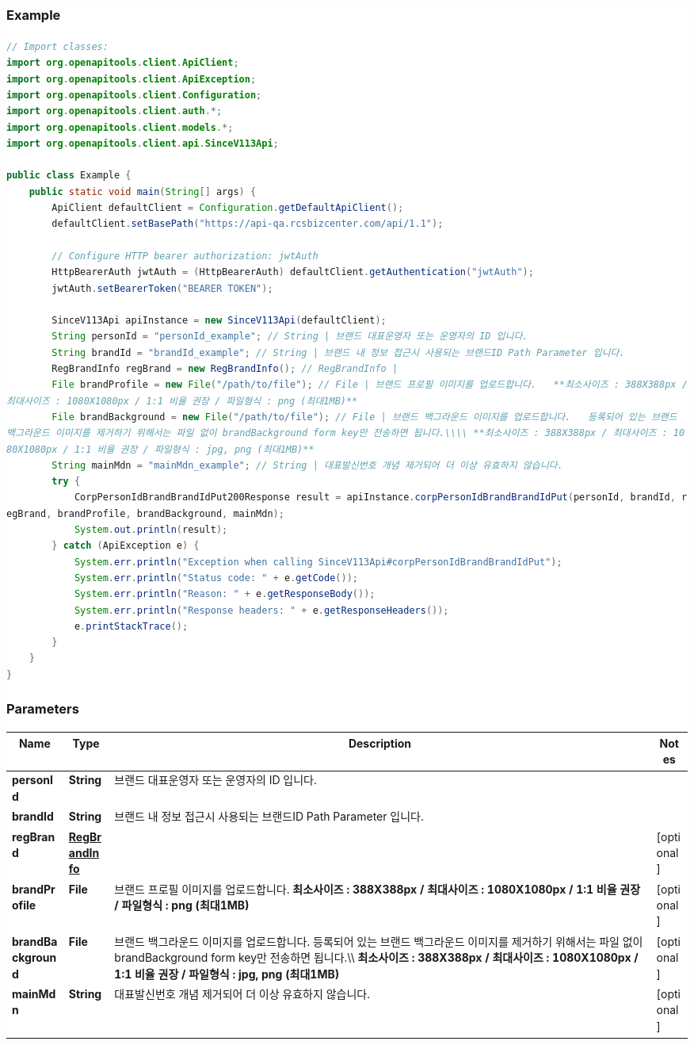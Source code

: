 ### Example

```java
// Import classes:
import org.openapitools.client.ApiClient;
import org.openapitools.client.ApiException;
import org.openapitools.client.Configuration;
import org.openapitools.client.auth.*;
import org.openapitools.client.models.*;
import org.openapitools.client.api.SinceV113Api;

public class Example {
    public static void main(String[] args) {
        ApiClient defaultClient = Configuration.getDefaultApiClient();
        defaultClient.setBasePath("https://api-qa.rcsbizcenter.com/api/1.1");
        
        // Configure HTTP bearer authorization: jwtAuth
        HttpBearerAuth jwtAuth = (HttpBearerAuth) defaultClient.getAuthentication("jwtAuth");
        jwtAuth.setBearerToken("BEARER TOKEN");

        SinceV113Api apiInstance = new SinceV113Api(defaultClient);
        String personId = "personId_example"; // String | 브랜드 대표운영자 또는 운영자의 ID 입니다.
        String brandId = "brandId_example"; // String | 브랜드 내 정보 접근시 사용되는 브랜드ID Path Parameter 입니다. 
        RegBrandInfo regBrand = new RegBrandInfo(); // RegBrandInfo | 
        File brandProfile = new File("/path/to/file"); // File | 브랜드 프로필 이미지를 업로드합니다.   **최소사이즈 : 388X388px / 최대사이즈 : 1080X1080px / 1:1 비율 권장 / 파일형식 : png (최대1MB)** 
        File brandBackground = new File("/path/to/file"); // File | 브랜드 백그라운드 이미지를 업로드합니다.   등록되어 있는 브랜드 백그라운드 이미지를 제거하기 위해서는 파일 없이 brandBackground form key만 전송하면 됩니다.\\\\ **최소사이즈 : 388X388px / 최대사이즈 : 1080X1080px / 1:1 비율 권장 / 파일형식 : jpg, png (최대1MB)** 
        String mainMdn = "mainMdn_example"; // String | 대표발신번호 개념 제거되어 더 이상 유효하지 않습니다.
        try {
            CorpPersonIdBrandBrandIdPut200Response result = apiInstance.corpPersonIdBrandBrandIdPut(personId, brandId, regBrand, brandProfile, brandBackground, mainMdn);
            System.out.println(result);
        } catch (ApiException e) {
            System.err.println("Exception when calling SinceV113Api#corpPersonIdBrandBrandIdPut");
            System.err.println("Status code: " + e.getCode());
            System.err.println("Reason: " + e.getResponseBody());
            System.err.println("Response headers: " + e.getResponseHeaders());
            e.printStackTrace();
        }
    }
}
```

### Parameters


| Name | Type | Description  | Notes |
|------------- | ------------- | ------------- | -------------|
| **personId** | **String**| 브랜드 대표운영자 또는 운영자의 ID 입니다. | |
| **brandId** | **String**| 브랜드 내 정보 접근시 사용되는 브랜드ID Path Parameter 입니다.  | |
| **regBrand** | [**RegBrandInfo**](RegBrandInfo.md)|  | [optional] |
| **brandProfile** | **File**| 브랜드 프로필 이미지를 업로드합니다.   **최소사이즈 : 388X388px / 최대사이즈 : 1080X1080px / 1:1 비율 권장 / 파일형식 : png (최대1MB)**  | [optional] |
| **brandBackground** | **File**| 브랜드 백그라운드 이미지를 업로드합니다.   등록되어 있는 브랜드 백그라운드 이미지를 제거하기 위해서는 파일 없이 brandBackground form key만 전송하면 됩니다.\\\\ **최소사이즈 : 388X388px / 최대사이즈 : 1080X1080px / 1:1 비율 권장 / 파일형식 : jpg, png (최대1MB)**  | [optional] |
| **mainMdn** | **String**| 대표발신번호 개념 제거되어 더 이상 유효하지 않습니다. | [optional] |
